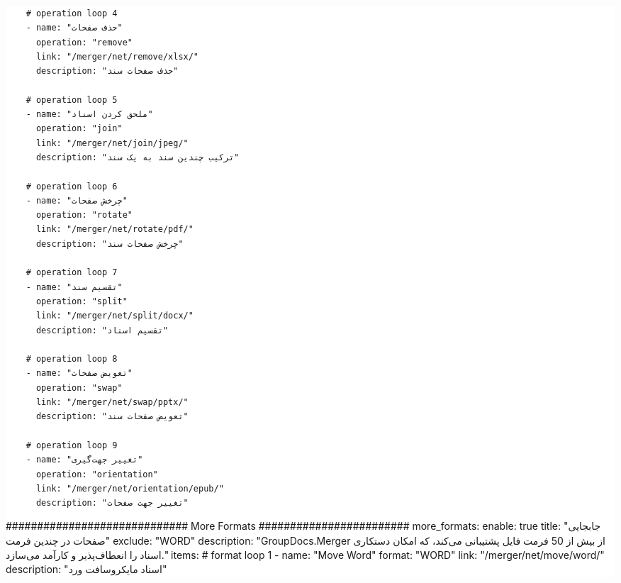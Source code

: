         # operation loop 4
        - name: "حذف صفحات"
          operation: "remove"
          link: "/merger/net/remove/xlsx/"
          description: "حذف صفحات سند"

        # operation loop 5
        - name: "ملحق کردن اسناد"
          operation: "join"
          link: "/merger/net/join/jpeg/"
          description: "ترکیب چندین سند به یک سند"

        # operation loop 6
        - name: "چرخش صفحات"
          operation: "rotate"
          link: "/merger/net/rotate/pdf/"
          description: "چرخش صفحات سند"

        # operation loop 7
        - name: "تقسیم سند"
          operation: "split"
          link: "/merger/net/split/docx/"
          description: "تقسیم اسناد"

        # operation loop 8
        - name: "تعویض صفحات"
          operation: "swap"
          link: "/merger/net/swap/pptx/"
          description: "تعویض صفحات سند"

        # operation loop 9
        - name: "تغییر جهت‌گیری"
          operation: "orientation"
          link: "/merger/net/orientation/epub/"
          description: "تغییر جهت صفحات"
          
        
          
############################# More Formats ########################
more_formats:
    enable: true
    title: "جابجایی صفحات در چندین فرمت"
    exclude: "WORD"
    description: "GroupDocs.Merger از بیش از 50 فرمت فایل پشتیبانی می‌کند، که امکان دستکاری اسناد را انعطاف‌پذیر و کارآمد می‌سازد."
    items: 
        # format loop 1
        - name: "Move Word"
          format: "WORD"
          link: "/merger/net/move/word/"
          description: "اسناد مایکروسافت ورد"
